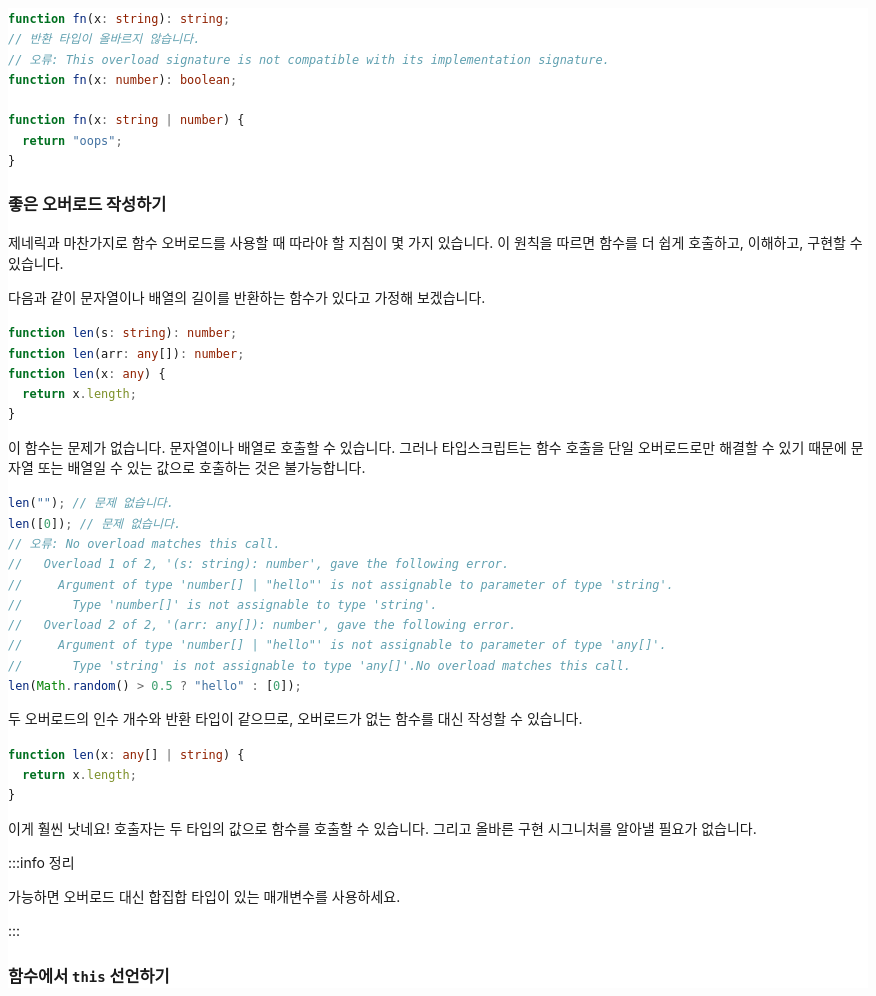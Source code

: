 ```ts
function fn(x: string): string;
// 반환 타입이 올바르지 않습니다.
// 오류: This overload signature is not compatible with its implementation signature.
function fn(x: number): boolean;

function fn(x: string | number) {
  return "oops";
}
```

### 좋은 오버로드 작성하기

제네릭과 마찬가지로 함수 오버로드를 사용할 때 따라야 할 지침이 몇 가지 있습니다. 이 원칙을 따르면 함수를 더 쉽게 호출하고, 이해하고, 구현할 수 있습니다.

다음과 같이 문자열이나 배열의 길이를 반환하는 함수가 있다고 가정해 보겠습니다.

```ts
function len(s: string): number;
function len(arr: any[]): number;
function len(x: any) {
  return x.length;
}
```

이 함수는 문제가 없습니다. 문자열이나 배열로 호출할 수 있습니다. 그러나 타입스크립트는 함수 호출을 단일 오버로드로만 해결할 수 있기 때문에 문자열 또는 배열일 수 있는 값으로 호출하는 것은 불가능합니다.

```ts
len(""); // 문제 없습니다.
len([0]); // 문제 없습니다.
// 오류: No overload matches this call.
//   Overload 1 of 2, '(s: string): number', gave the following error.
//     Argument of type 'number[] | "hello"' is not assignable to parameter of type 'string'.
//       Type 'number[]' is not assignable to type 'string'.
//   Overload 2 of 2, '(arr: any[]): number', gave the following error.
//     Argument of type 'number[] | "hello"' is not assignable to parameter of type 'any[]'.
//       Type 'string' is not assignable to type 'any[]'.No overload matches this call.
len(Math.random() > 0.5 ? "hello" : [0]);
```

두 오버로드의 인수 개수와 반환 타입이 같으므로, 오버로드가 없는 함수를 대신 작성할 수 있습니다.

```ts
function len(x: any[] | string) {
  return x.length;
}
```

이게 훨씬 낫네요! 호출자는 두 타입의 값으로 함수를 호출할 수 있습니다. 그리고 올바른 구현 시그니처를 알아낼 필요가 없습니다.

:::info 정리

가능하면 오버로드 대신 합집합 타입이 있는 매개변수를 사용하세요.

:::

### 함수에서 `this` 선언하기
